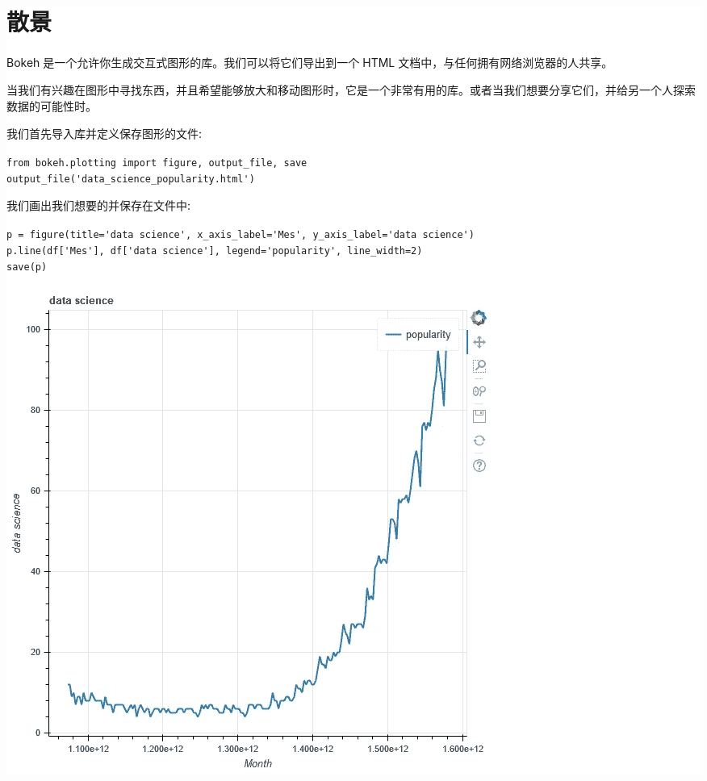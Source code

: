 # 散景

Bokeh 是一个允许你生成交互式图形的库。我们可以将它们导出到一个 HTML 文档中，与任何拥有网络浏览器的人共享。

当我们有兴趣在图形中寻找东西，并且希望能够放大和移动图形时，它是一个非常有用的库。或者当我们想要分享它们，并给另一个人探索数据的可能性时。

我们首先导入库并定义保存图形的文件:

```
from bokeh.plotting import figure, output_file, save
output_file('data_science_popularity.html')
```

我们画出我们想要的并保存在文件中:

```
p = figure(title='data science', x_axis_label='Mes', y_axis_label='data science')
p.line(df['Mes'], df['data science'], legend='popularity', line_width=2)
save(p)
```

![](img/981d67f6634cd47b3830feaa0ac385e9.png)
